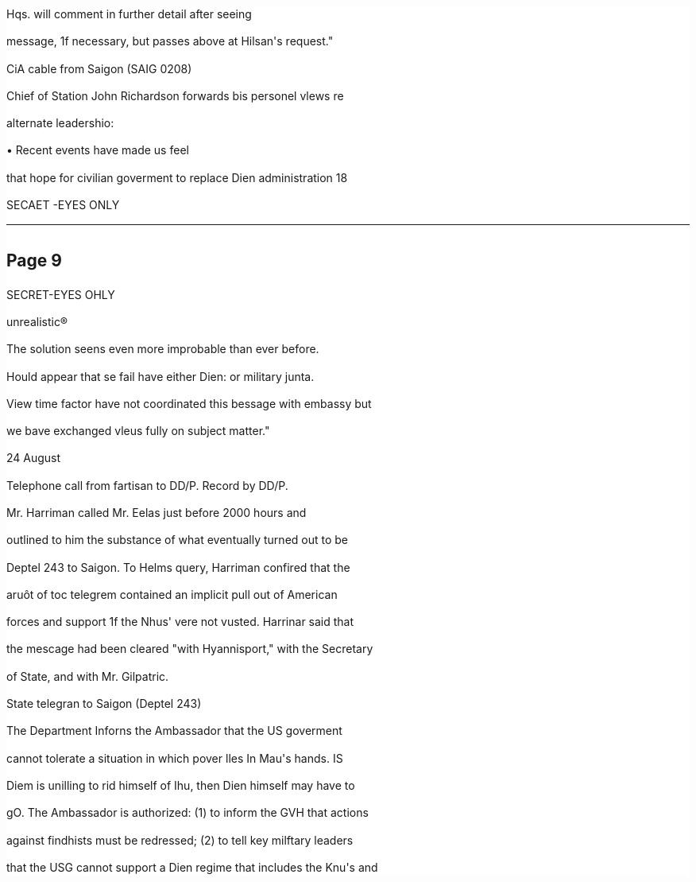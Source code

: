 Hqs. will comment in further detail after seeing

message, 1f necessary, but passes above at Hilsan's request."

CiA cable from Saigon (SAIG 0208)

Chief of Station John Richardson forwards bis personel vlews re

alternate leadershio:

• Recent events have made us feel

that hope for civilian goverment to replace Dien administration 18

SECAET -EYES ONLY

---

## Page 9

SECRET-EYES OHLY

unrealistic®

The solution seens even more improbable than ever before.

Hould appear that se fail have either Dien: or military junta.

View time factor have not coordinated this bessage with embassy but

we bave exchanged vleus fully on subject matter."

24 August

Telephone call from fartisan to DD/P. Record by DD/P.

Mr. Harriman called Mr. Eelas just before 2000 hours and

outlined to him the substance of what eventually turned out to be

Deptel 243 to Saigon. To Helms query, Harriman confired that the

aruôt of toc telegrem contained an implicit pull out of American

forces and support 1f the Nhus' vere not vusted. Harrinar said that

the mescage had been cleared "with Hyannisport," with the Secretary

of State, and with Mr. Gilpatric.

State telegran to Saigon (Deptel 243)

The Department Inforns the Ambassador that the US goverment

cannot tolerate a situation in which pover lles In Mau's hands. IS

Diem is unilling to rid himself of Ihu, then Dien himself may have to

gO. The Ambassador is authorized: (1) to inform the GVH that actions

against findhists must be redressed; (2) to tell key milftary leaders

that the USG cannot support a Dien regime that includes the Knu's and

